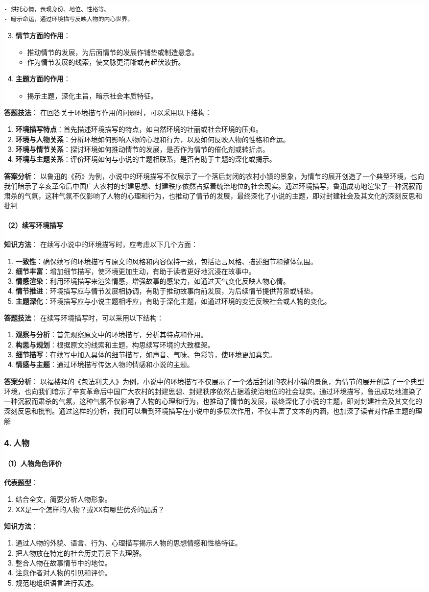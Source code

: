     - 烘托心情，表现身份、地位、性格等。
    - 暗示命运，通过环境描写反映人物的内心世界。
3. **情节方面的作用**：
    
    - 推动情节的发展，为后面情节的发展作铺垫或制造悬念。
    - 作为情节发展的线索，使文脉更清晰或有起伏波折。
4. **主题方面的作用**：
    
    - 揭示主题，深化主旨，暗示社会本质特征。

**答题技法**： 在回答关于环境描写作用的问题时，可以采用以下结构：

1. **环境描写特点**：首先描述环境描写的特点，如自然环境的壮丽或社会环境的压抑。
2. **环境与人物关系**：分析环境如何影响人物的心理和行为，以及如何反映人物的性格和命运。
3. **环境与情节关系**：探讨环境如何推动情节的发展，是否作为情节的催化剂或转折点。
4. **环境与主题关系**：评价环境如何与小说的主题相联系，是否有助于主题的深化或揭示。

**答案分析**： 以鲁迅的《药》为例，小说中的环境描写不仅展示了一个落后封闭的农村小镇的景象，为情节的展开创造了一个典型环境，也向我们暗示了辛亥革命后中国广大农村的封建思想、封建秩序依然占据着统治地位的社会现实。通过环境描写，鲁迅成功地渲染了一种沉寂而肃杀的气氛，这种气氛不仅影响了人物的心理和行为，也推动了情节的发展，最终深化了小说的主题，即对封建社会及其文化的深刻反思和批判



#### （2）续写环境描写


**知识方法**： 在续写小说中的环境描写时，应考虑以下几个方面：

1. **一致性**：确保续写的环境描写与原文的风格和内容保持一致，包括语言风格、描述细节和整体氛围。
2. **细节丰富**：增加细节描写，使环境更加生动，有助于读者更好地沉浸在故事中。
3. **情感渲染**：利用环境描写来渲染情感，增强故事的感染力，如通过天气变化反映人物心情。
4. **情节推进**：环境描写应与情节发展相协调，有助于推动故事向前发展，为后续情节提供背景或铺垫。
5. **主题深化**：环境描写应与小说主题相呼应，有助于深化主题，如通过环境的变迁反映社会或人物的变化。

**答题技法**： 在续写环境描写时，可以采用以下结构：

1. **观察与分析**：首先观察原文中的环境描写，分析其特点和作用。
2. **构思与规划**：根据原文的线索和主题，构思续写环境的大致框架。
3. **细节描写**：在续写中加入具体的细节描写，如声音、气味、色彩等，使环境更加真实。
4. **情感与主题**：通过环境描写传达人物的情感和小说的主题。

**答案分析**： 以福楼拜的《包法利夫人》为例，小说中的环境描写不仅展示了一个落后封闭的农村小镇的景象，为情节的展开创造了一个典型环境，也向我们暗示了辛亥革命后中国广大农村的封建思想、封建秩序依然占据着统治地位的社会现实。通过环境描写，鲁迅成功地渲染了一种沉寂而肃杀的气氛，这种气氛不仅影响了人物的心理和行为，也推动了情节的发展，最终深化了小说的主题，即对封建社会及其文化的深刻反思和批判。通过这样的分析，我们可以看到环境描写在小说中的多层次作用，不仅丰富了文本的内涵，也加深了读者对作品主题的理解



### 4. 人物
#### （1）人物角色评价

**代表题型**：
1. 结合全文，简要分析人物形象。
2. XX是一个怎样的人物？或XX有哪些优秀的品质？

**知识方法**：

1. 通过人物的外貌、语言、行为、心理描写揭示人物的思想情感和性格特征。
2. 把人物放在特定的社会历史背景下去理解。
3. 整合人物在故事情节中的地位。
4. 注意作者对人物的引见和评价。
5. 规范地组织语言进行表述。
